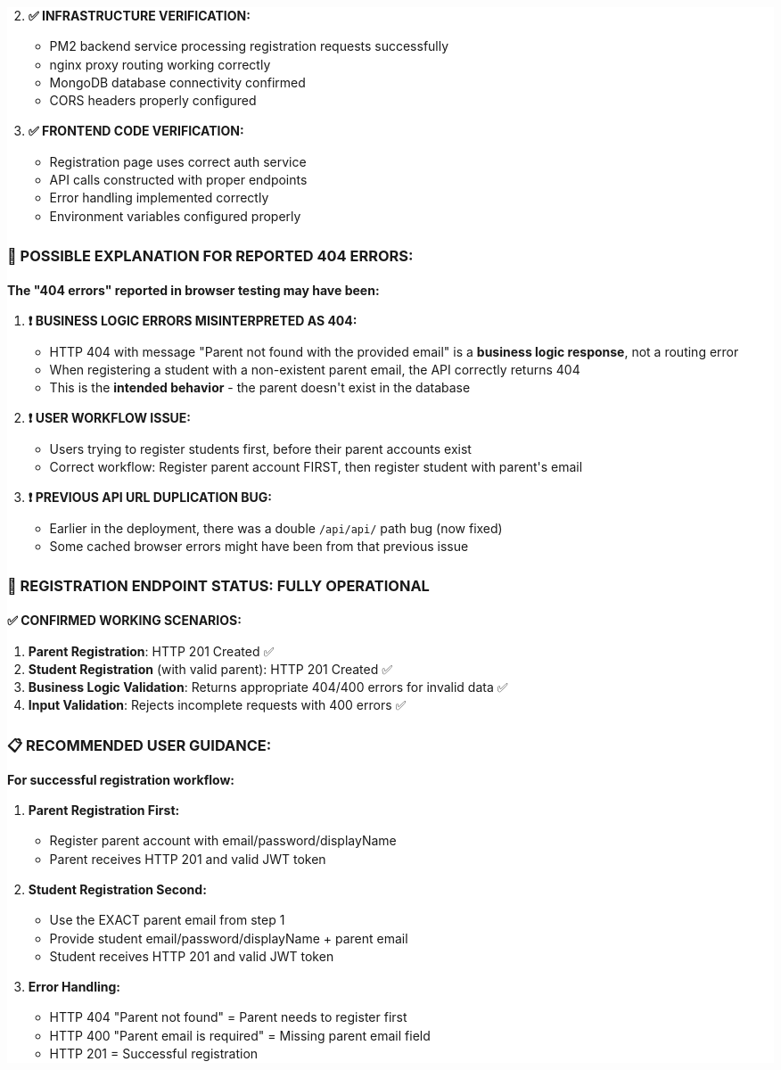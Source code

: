 2. **✅ INFRASTRUCTURE VERIFICATION:**
   - PM2 backend service processing registration requests successfully
   - nginx proxy routing working correctly
   - MongoDB database connectivity confirmed
   - CORS headers properly configured

3. **✅ FRONTEND CODE VERIFICATION:**
   - Registration page uses correct auth service
   - API calls constructed with proper endpoints
   - Error handling implemented correctly
   - Environment variables configured properly

### 🤔 POSSIBLE EXPLANATION FOR REPORTED 404 ERRORS:

**The "404 errors" reported in browser testing may have been:**

1. **❗ BUSINESS LOGIC ERRORS MISINTERPRETED AS 404:**
   - HTTP 404 with message "Parent not found with the provided email" is a **business logic response**, not a routing error
   - When registering a student with a non-existent parent email, the API correctly returns 404
   - This is the **intended behavior** - the parent doesn't exist in the database

2. **❗ USER WORKFLOW ISSUE:**
   - Users trying to register students first, before their parent accounts exist
   - Correct workflow: Register parent account FIRST, then register student with parent's email

3. **❗ PREVIOUS API URL DUPLICATION BUG:**
   - Earlier in the deployment, there was a double `/api/api/` path bug (now fixed)
   - Some cached browser errors might have been from that previous issue

### 🚀 REGISTRATION ENDPOINT STATUS: **FULLY OPERATIONAL**

**✅ CONFIRMED WORKING SCENARIOS:**
1. **Parent Registration**: HTTP 201 Created ✅
2. **Student Registration** (with valid parent): HTTP 201 Created ✅  
3. **Business Logic Validation**: Returns appropriate 404/400 errors for invalid data ✅
4. **Input Validation**: Rejects incomplete requests with 400 errors ✅

### 📋 RECOMMENDED USER GUIDANCE:

**For successful registration workflow:**

1. **Parent Registration First:**
   - Register parent account with email/password/displayName
   - Parent receives HTTP 201 and valid JWT token

2. **Student Registration Second:**
   - Use the EXACT parent email from step 1
   - Provide student email/password/displayName + parent email
   - Student receives HTTP 201 and valid JWT token

3. **Error Handling:**
   - HTTP 404 "Parent not found" = Parent needs to register first
   - HTTP 400 "Parent email is required" = Missing parent email field
   - HTTP 201 = Successful registration
